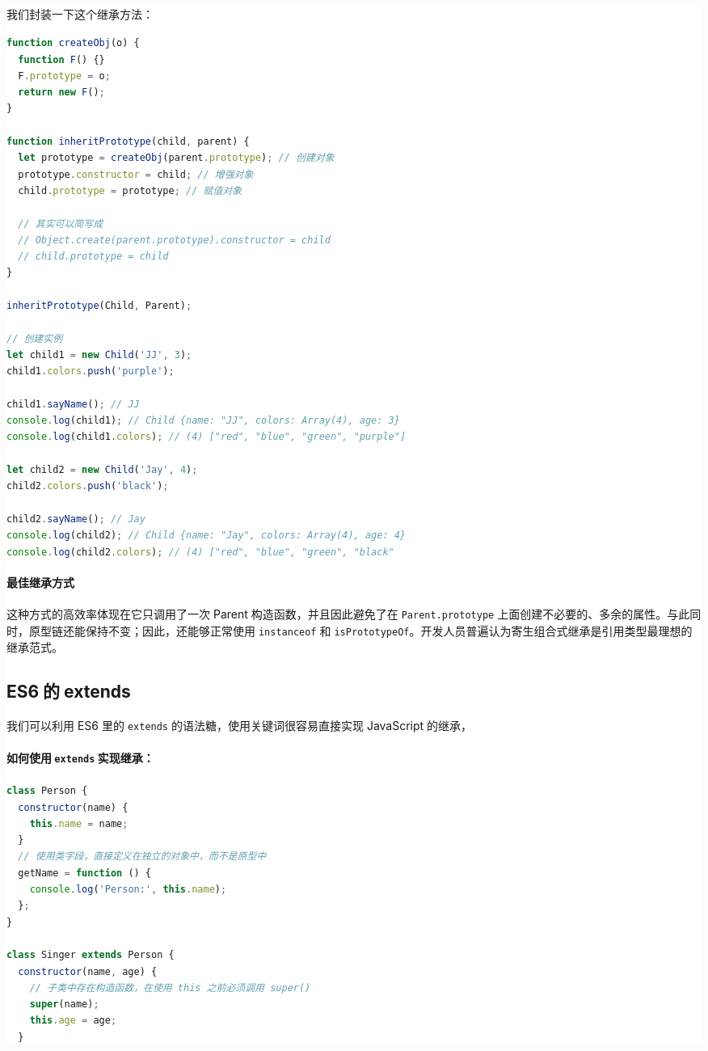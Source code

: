 我们封装一下这个继承方法：

```js
function createObj(o) {
  function F() {}
  F.prototype = o;
  return new F();
}

function inheritPrototype(child, parent) {
  let prototype = createObj(parent.prototype); // 创建对象
  prototype.constructor = child; // 增强对象
  child.prototype = prototype; // 赋值对象

  // 其实可以简写成
  // Object.create(parent.prototype).constructor = child
  // child.prototype = child
}

inheritPrototype(Child, Parent);

// 创建实例
let child1 = new Child('JJ', 3);
child1.colors.push('purple');

child1.sayName(); // JJ
console.log(child1); // Child {name: "JJ", colors: Array(4), age: 3}
console.log(child1.colors); // (4) ["red", "blue", "green", "purple"]

let child2 = new Child('Jay', 4);
child2.colors.push('black');

child2.sayName(); // Jay
console.log(child2); // Child {name: "Jay", colors: Array(4), age: 4}
console.log(child2.colors); // (4) ["red", "blue", "green", "black"
```

#### 最佳继承方式

这种方式的高效率体现在它只调用了一次 Parent 构造函数，并且因此避免了在 `Parent.prototype` 上面创建不必要的、多余的属性。与此同时，原型链还能保持不变；因此，还能够正常使用 `instanceof` 和 `isPrototypeOf`。开发人员普遍认为寄生组合式继承是引用类型最理想的继承范式。

## ES6 的 extends

我们可以利用 ES6 里的 `extends` 的语法糖，使用关键词很容易直接实现 JavaScript 的继承，

#### 如何使用 `extends` 实现继承：

```js
class Person {
  constructor(name) {
    this.name = name;
  }
  // 使用类字段，直接定义在独立的对象中，而不是原型中
  getName = function () {
    console.log('Person:', this.name);
  };
}

class Singer extends Person {
  constructor(name, age) {
    // 子类中存在构造函数，在使用 this 之前必须调用 super()
    super(name);
    this.age = age;
  }
```